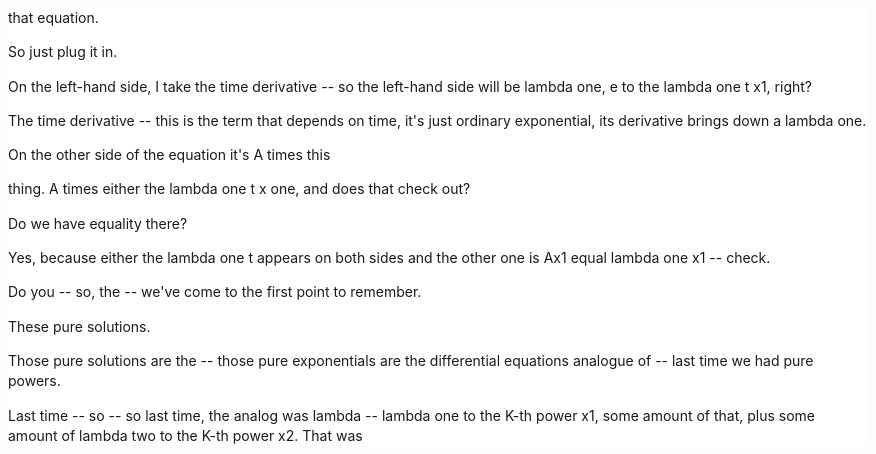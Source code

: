   <span m="611170">that</span> <span m="611430">equation.</span></p><p><span m="612370">So</span>
  <span m="612690">just</span> <span m="613030">plug</span> <span m="613310">it</span>
  <span m="613410">in.</span></p><p><span m="613980">On</span> <span m="614210">the</span>
  <span m="614320">left-hand</span> <span m="614920">side,</span> <span m="615520">I</span>
  <span m="615610">take</span> <span m="615970">the</span> <span m="616170">time</span>
  <span m="616560">derivative</span> <span m="617340">--</span> <span m="617870">so</span>
  <span m="618080">the</span> <span m="618210">left-hand</span> <span m="618760">side</span>
  <span m="619160">will</span> <span m="619360">be</span> <span m="619680">lambda</span>
  <span m="620220">one,</span> <span m="621040">e</span> <span m="621560">to</span>
  <span m="621660">the</span> <span m="621770">lambda</span> <span m="622230">one</span>
  <span m="622700">t</span> <span m="623210">x1,</span> <span m="624470">right?</span></p><p><span
  m="625540">The</span> <span m="625730">time</span> <span m="626060">derivative</span>
  <span m="626640">--</span> <span m="626660">this</span> <span m="626840">is</span>
  <span m="627010">the</span> <span m="627330">term</span> <span m="627670">that</span>
  <span m="627810">depends</span> <span m="628230">on</span> <span m="628410">time,</span>
  <span m="628990">it's</span> <span m="629320">just</span> <span m="629560">ordinary</span>
  <span m="630490">exponential,</span> <span m="631840">its</span> <span m="632120">derivative</span>
  <span m="632630">brings</span> <span m="632970">down</span> <span m="633250">a</span>
  <span m="633330">lambda</span> <span m="633710">one.</span></p><p><span m="634470">On</span>
  <span m="634640">the</span> <span m="634780">other</span> <span m="635020">side</span>
  <span m="635360">of</span> <span m="635460">the</span> <span m="635590">equation</span>
  <span m="636260">it's</span> <span m="636570">A</span> <span m="636750">times</span>
  <span m="637210">this</span></p><p><span m="637460">thing.</span> <span m="638380">A</span>
  <span m="639280">times</span> <span m="639890">either</span> <span m="640180">the</span>
  <span m="640330">lambda</span> <span m="640780">one</span> <span m="641150">t</span>
  <span m="641650">x</span> <span m="641970">one,</span> <span m="642650">and</span>
  <span m="643140">does</span> <span m="643280">that</span> <span m="643490">check</span>
  <span m="643760">out?</span></p><p><span m="644790">Do</span> <span m="644890">we</span>
  <span m="645010">have</span> <span m="645360">equality</span> <span m="646060">there?</span></p><p><span
  m="647550">Yes,</span> <span m="647990">because</span> <span m="648700">either</span>
  <span m="648950">the</span> <span m="649100">lambda</span> <span m="649510">one</span>
  <span m="649850">t</span> <span m="650190">appears</span> <span m="650630">on</span>
  <span m="650770">both</span> <span m="651050">sides</span> <span m="652190">and</span>
  <span m="653010">the</span> <span m="653140">other</span> <span m="653330">one</span>
  <span m="653640">is</span> <span m="653920">Ax1</span> <span m="654860">equal</span>
  <span m="655180">lambda</span> <span m="655550">one</span> <span m="655820">x1</span>
  <span m="656060">--</span> <span m="656550">check.</span></p><p><span m="658030">Do</span>
  <span m="658110">you</span> <span m="658470">--</span> <span m="658560">so,</span>
  <span m="659160">the</span> <span m="659550">--</span> <span m="659620">we've</span>
  <span m="659840">come</span> <span m="660090">to</span> <span m="660190">the</span>
  <span m="660310">first</span> <span m="660680">point</span> <span m="660960">to</span>
  <span m="661080">remember.</span></p><p><span m="662590">These</span> <span m="663110">pure</span>
  <span m="664090">solutions.</span></p><p><span m="665030">Those</span> <span m="665740">pure</span>
  <span m="666660">solutions</span> <span m="667620">are</span> <span m="667960">the</span>
  <span m="668460">--</span> <span m="668730">those</span> <span m="669180">pure</span>
  <span m="669570">exponentials</span> <span m="670520">are</span> <span m="670760">the</span>
  <span m="671540">differential</span> <span m="672580">equations</span> <span m="673250">analogue</span>
  <span m="674040">of</span> <span m="674210">--</span> <span m="674280">last</span>
  <span m="674690">time</span> <span m="675070">we</span> <span m="675240">had</span>
  <span m="675510">pure</span> <span m="675820">powers.</span></p><p><span m="677040">Last</span>
  <span m="677400">time</span> <span m="677840">--</span> <span m="678120">so</span>
  <span m="678710">--</span> <span m="679540">so</span> <span m="679820">last</span>
  <span m="680220">time,</span> <span m="681110">the</span> <span m="681790">analog</span>
  <span m="682300">was</span> <span m="683070">lambda</span> <span m="683800">--</span>
  <span m="684200">lambda</span> <span m="684700">one</span> <span m="685090">to</span>
  <span m="685240">the</span> <span m="685400">K-th</span> <span m="685820">power</span>
  <span m="686270">x1,</span> <span m="687370">some</span> <span m="687950">amount</span>
  <span m="688300">of</span> <span m="688400">that,</span> <span m="689020">plus</span>
  <span m="690330">some</span> <span m="690720">amount</span> <span m="691250">of</span>
  <span m="691800">lambda</span> <span m="692450">two</span> <span m="692810">to</span>
  <span m="692900">the</span> <span m="693050">K-th</span> <span m="693480">power</span>
  <span m="694070">x2.</span> <span m="695130">That</span> <span m="695590">was</span>